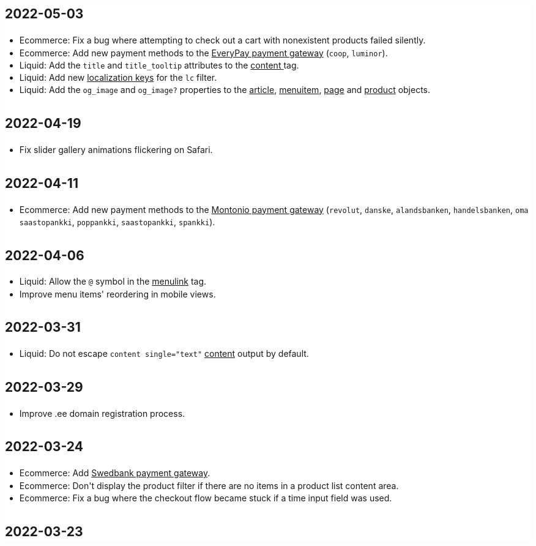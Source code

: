 ## 2022-05-03

* Ecommerce: Fix a bug where attempting to check out a cart with nonexistent products failed silently.
* Ecommerce: Add new payment methods to the [EveryPay payment gateway](https://www.voog.com/support/online-store/everypay-bank-links) (`coop`, `luminor`).
* Liquid: Add the `title` and `title_tooltip` attributes to the [content ](https://www.voog.com/developers/markup/tags/content) tag.
* Liquid: Add new [localization keys](https://www.voog.com/developers/markup/basics/i18n) for the `lc` filter.
* Liquid: Add the `og_image` and `og_image?` properties to the [article](https://www.voog.com/developers/markup/objects/article#article_og_image), [menuitem](https://www.voog.com/developers/markup/objects/menu-item#menuitem_og_image), [page](https://www.voog.com/developers/markup/objects/page#page_og_image) and [product](https://www.voog.com/developers/markup/ecommerce-objects/product#product_og_image) objects.

## 2022-04-19

* Fix slider gallery animations flickering on Safari.

## 2022-04-11

* Ecommerce: Add new payment methods to the [Montonio payment gateway](https://www.voog.com/support/online-store/montonio-bank-links) (`revolut`, `danske`, `alandsbanken`, `handelsbanken`, `omasaastopankki`, `poppankki`, `saastopankki`, `spankki`).

## 2022-04-06

* Liquid: Allow the `@` symbol in the [menulink](https://www.voog.com/developers/markup/tags/menulink) tag.
* Improve menu items' reordering in mobile views.

## 2022-03-31

* Liquid: Do not escape `content single="text"` [content](https://www.voog.com/developers/markup/tags/content#single) output by default.

## 2022-03-29

* Improve .ee domain registration process.

## 2022-03-24

* Ecommerce: Add [Swedbank payment gateway](https://www.voog.com/support/online-store/swedbank-payment-gateway).
* Ecommerce: Don't display the product filter if there are no items in a product list content area.
* Ecommerce: Fix a bug where the checkout flow became stuck if a time input field was used.

## 2022-03-23
